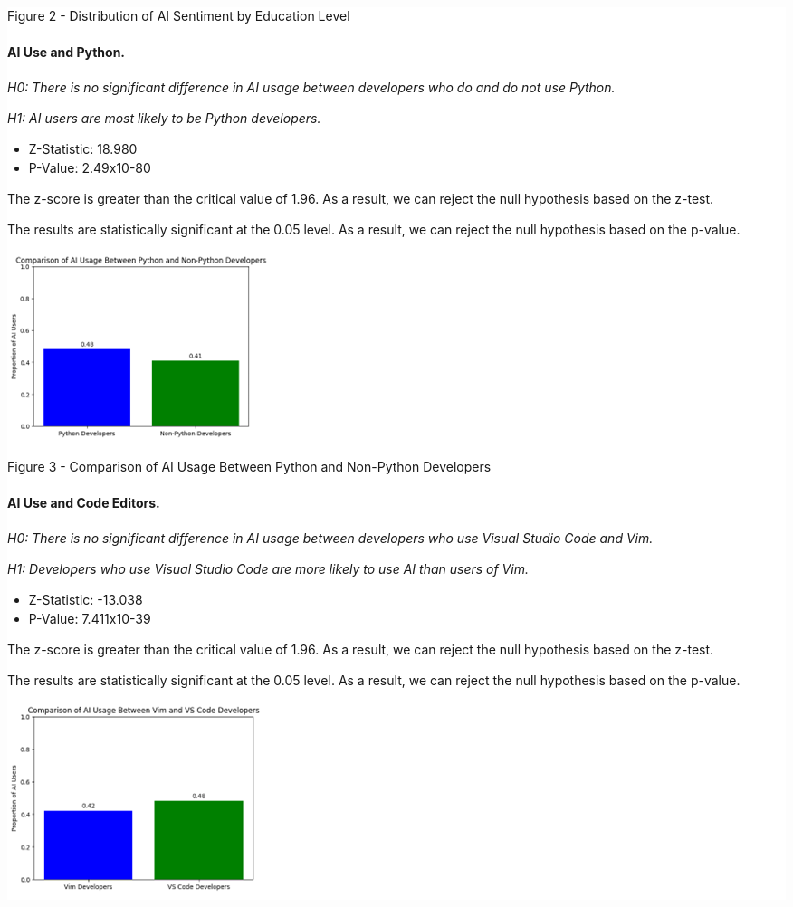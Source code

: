 Figure 2 - Distribution of AI Sentiment by Education Level

#### AI Use and Python.
*H0: There is no significant difference in AI usage between developers who do and do not use Python.*

*H1: AI users are most likely to be Python developers.*

- Z-Statistic: 18.980
- P-Value: 2.49x10-80

The z-score is greater than the critical value of 1.96. As a result, we can reject the null hypothesis based on the z-test.

The results are statistically significant at the 0.05 level. As a result, we can reject the null hypothesis based on the p-value.

![Figure 3](./figures/Figure-3.png)
 
Figure 3 - Comparison of AI Usage Between Python and Non-Python Developers

#### AI Use and Code Editors.
*H0: There is no significant difference in AI usage between developers who use Visual Studio Code and Vim.*

*H1: Developers who use Visual Studio Code are more likely to use AI than users of Vim.*

- Z-Statistic: -13.038
- P-Value: 7.411x10-39

The z-score is greater than the critical value of 1.96. As a result, we can reject the null hypothesis based on the z-test.

The results are statistically significant at the 0.05 level. As a result, we can reject the null hypothesis based on the p-value.

![Figure 4](./figures/Figure-4.png)
 